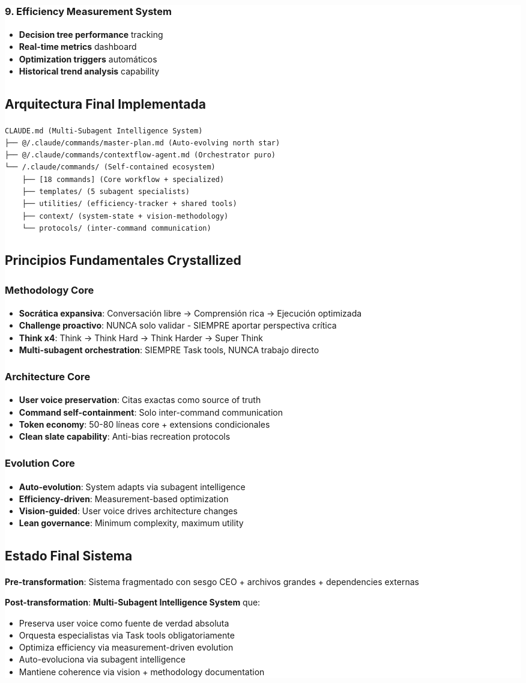 ### 9. Efficiency Measurement System
- **Decision tree performance** tracking
- **Real-time metrics** dashboard
- **Optimization triggers** automáticos
- **Historical trend analysis** capability

## Arquitectura Final Implementada

```
CLAUDE.md (Multi-Subagent Intelligence System)
├── @/.claude/commands/master-plan.md (Auto-evolving north star)
├── @/.claude/commands/contextflow-agent.md (Orchestrator puro)
└── /.claude/commands/ (Self-contained ecosystem)
    ├── [18 commands] (Core workflow + specialized)
    ├── templates/ (5 subagent specialists)
    ├── utilities/ (efficiency-tracker + shared tools)
    ├── context/ (system-state + vision-methodology)
    └── protocols/ (inter-command communication)
```

## Principios Fundamentales Crystallized

### Methodology Core
- **Socrática expansiva**: Conversación libre → Comprensión rica → Ejecución optimizada
- **Challenge proactivo**: NUNCA solo validar - SIEMPRE aportar perspectiva crítica
- **Think x4**: Think → Think Hard → Think Harder → Super Think
- **Multi-subagent orchestration**: SIEMPRE Task tools, NUNCA trabajo directo

### Architecture Core
- **User voice preservation**: Citas exactas como source of truth
- **Command self-containment**: Solo inter-command communication
- **Token economy**: 50-80 líneas core + extensions condicionales
- **Clean slate capability**: Anti-bias recreation protocols

### Evolution Core
- **Auto-evolution**: System adapts via subagent intelligence
- **Efficiency-driven**: Measurement-based optimization
- **Vision-guided**: User voice drives architecture changes
- **Lean governance**: Minimum complexity, maximum utility

## Estado Final Sistema

**Pre-transformation**: Sistema fragmentado con sesgo CEO + archivos grandes + dependencies externas

**Post-transformation**: **Multi-Subagent Intelligence System** que:
- Preserva user voice como fuente de verdad absoluta
- Orquesta especialistas via Task tools obligatoriamente
- Optimiza efficiency via measurement-driven evolution
- Auto-evoluciona via subagent intelligence
- Mantiene coherence via vision + methodology documentation
